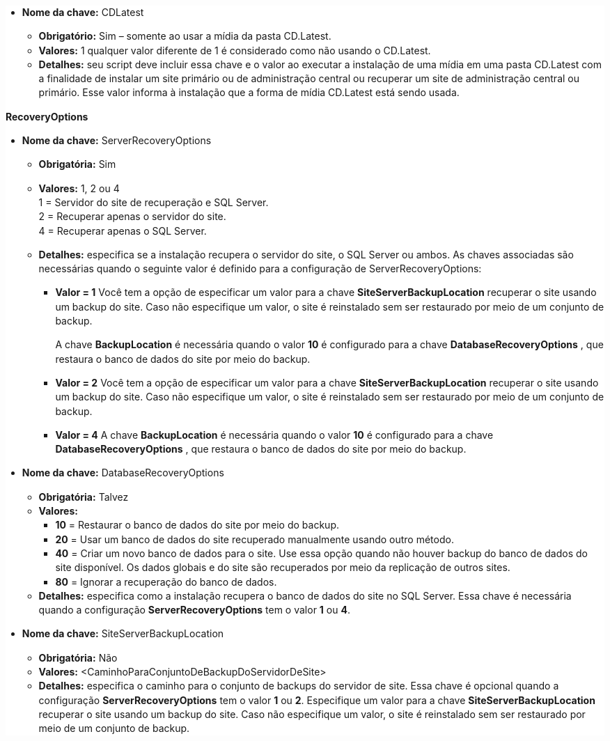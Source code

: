 
-   **Nome da chave:** CDLatest

    -   **Obrigatório:** Sim – somente ao usar a mídia da pasta CD.Latest.
    -   **Valores:** 1 qualquer valor diferente de 1 é considerado como não usando o CD.Latest.
    -   **Detalhes:** seu script deve incluir essa chave e o valor ao executar a instalação de uma mídia em uma pasta CD.Latest com a finalidade de instalar um site primário ou de administração central ou recuperar um site de administração central ou primário. Esse valor informa à instalação que a forma de mídia CD.Latest está sendo usada.

**RecoveryOptions**

-   **Nome da chave:** ServerRecoveryOptions

    -   **Obrigatória:** Sim
    -   **Valores:** 1, 2 ou 4    
         1 = Servidor do site de recuperação e SQL Server.   
         2 = Recuperar apenas o servidor do site.  
         4 = Recuperar apenas o SQL Server.
    -   **Detalhes:** especifica se a instalação recupera o servidor do site, o SQL Server ou ambos. As chaves associadas são necessárias quando o seguinte valor é definido para a configuração de ServerRecoveryOptions:

        -   **Valor = 1** Você tem a opção de especificar um valor para a chave **SiteServerBackupLocation** recuperar o site usando um backup do site. Caso não especifique um valor, o site é reinstalado sem ser restaurado por meio de um conjunto de backup.

             A chave **BackupLocation** é necessária quando o valor **10** é configurado para a chave **DatabaseRecoveryOptions** , que restaura o banco de dados do site por meio do backup.

        -   **Valor = 2** Você tem a opção de especificar um valor para a chave **SiteServerBackupLocation** recuperar o site usando um backup do site. Caso não especifique um valor, o site é reinstalado sem ser restaurado por meio de um conjunto de backup.

        -   **Valor = 4** A chave **BackupLocation** é necessária quando o valor **10** é configurado para a chave **DatabaseRecoveryOptions** , que restaura o banco de dados do site por meio do backup.

-   **Nome da chave:** DatabaseRecoveryOptions

    -   **Obrigatória:** Talvez
    -   **Valores:**   
         - **10** = Restaurar o banco de dados do site por meio do backup.  
         - **20** = Usar um banco de dados do site recuperado manualmente usando outro método.     
         - **40** = Criar um novo banco de dados para o site. Use essa opção quando não houver backup do banco de dados do site disponível. Os dados globais e do site são recuperados por meio da replicação de outros sites.  
         - **80** = Ignorar a recuperação do banco de dados.
    -   **Detalhes:** especifica como a instalação recupera o banco de dados do site no SQL Server. Essa chave é necessária quando a configuração **ServerRecoveryOptions** tem o valor **1** ou **4**.


-   **Nome da chave:** SiteServerBackupLocation

    -   **Obrigatória:** Não
    -   **Valores:** &lt;CaminhoParaConjuntoDeBackupDoServidorDeSite\>
    -   **Detalhes:** especifica o caminho para o conjunto de backups do servidor de site. Essa chave é opcional quando a configuração **ServerRecoveryOptions** tem o valor **1** ou **2**. Especifique um valor para a chave **SiteServerBackupLocation** recuperar o site usando um backup do site. Caso não especifique um valor, o site é reinstalado sem ser restaurado por meio de um conjunto de backup.     
